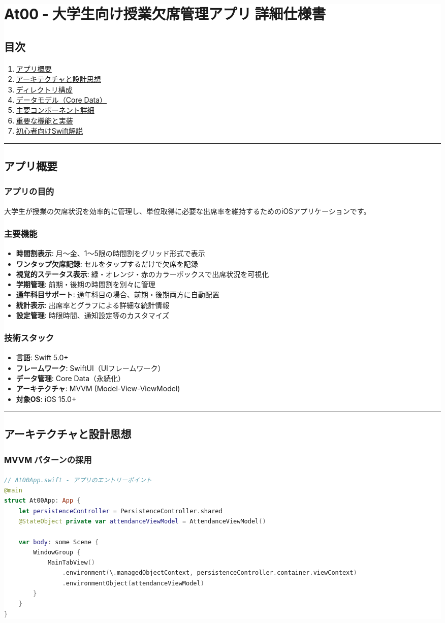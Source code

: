 # At00 - 大学生向け授業欠席管理アプリ 詳細仕様書

## 目次
1. [アプリ概要](#アプリ概要)
2. [アーキテクチャと設計思想](#アーキテクチャと設計思想)
3. [ディレクトリ構成](#ディレクトリ構成)
4. [データモデル（Core Data）](#データモデルcore-data)
5. [主要コンポーネント詳細](#主要コンポーネント詳細)
6. [重要な機能と実装](#重要な機能と実装)
7. [初心者向けSwift解説](#初心者向けswift解説)

---

## アプリ概要

### アプリの目的
大学生が授業の欠席状況を効率的に管理し、単位取得に必要な出席率を維持するためのiOSアプリケーションです。

### 主要機能
- **時間割表示**: 月〜金、1〜5限の時間割をグリッド形式で表示
- **ワンタップ欠席記録**: セルをタップするだけで欠席を記録
- **視覚的ステータス表示**: 緑・オレンジ・赤のカラーボックスで出席状況を可視化
- **学期管理**: 前期・後期の時間割を別々に管理
- **通年科目サポート**: 通年科目の場合、前期・後期両方に自動配置
- **統計表示**: 出席率とグラフによる詳細な統計情報
- **設定管理**: 時限時間、通知設定等のカスタマイズ

### 技術スタック
- **言語**: Swift 5.0+
- **フレームワーク**: SwiftUI（UIフレームワーク）
- **データ管理**: Core Data（永続化）
- **アーキテクチャ**: MVVM (Model-View-ViewModel)
- **対象OS**: iOS 15.0+

---

## アーキテクチャと設計思想

### MVVM パターンの採用

```swift
// At00App.swift - アプリのエントリーポイント
@main
struct At00App: App {
    let persistenceController = PersistenceController.shared
    @StateObject private var attendanceViewModel = AttendanceViewModel()
    
    var body: some Scene {
        WindowGroup {
            MainTabView()
                .environment(\.managedObjectContext, persistenceController.container.viewContext)
                .environmentObject(attendanceViewModel)
        }
    }
}
```
